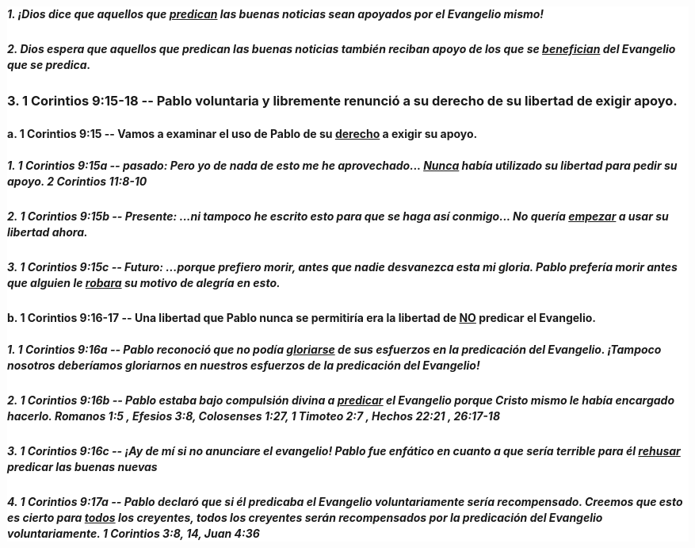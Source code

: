 #####                 1.  ¡Dios dice que aquellos que __<u>predican</u>__ las buenas noticias sean apoyados por el Evangelio mismo!

#####                 2.  Dios espera que aquellos que predican las buenas noticias también reciban apoyo de los que se __<u>benefician</u>__ del Evangelio que se predica.

###         3.  **1 Corintios 9:15-18 -- Pablo voluntaria y libremente renunció a su derecho de su libertad de exigir apoyo.**

####             a.  1 Corintios 9:15 -- Vamos a examinar el uso de Pablo de su __<u>derecho</u>__ a exigir su apoyo.

#####                 1.  1 Corintios 9:15a -- pasado: *Pero yo de nada de esto me he aprovechado*... __<u>Nunca</u>__ había utilizado su libertad para pedir su apoyo. 2 Corintios 11:8-10

#####                 2.  1 Corintios 9:15b -- Presente: ...*ni tampoco he escrito esto para que se haga así conmigo*... No quería __<u>empezar</u>__ a usar su libertad ahora.

#####                 3.  1 Corintios 9:15c -- Futuro: ...*porque prefiero morir, antes que nadie desvanezca esta mi gloria*. Pablo prefería morir antes que alguien le __<u>robara</u>__ su motivo de alegría en esto.

####             b.  1 Corintios 9:16-17 -- Una libertad que Pablo nunca se permitiría era la libertad de __<u>NO</u>__ predicar el Evangelio.

#####                 1.  1 Corintios 9:16a -- Pablo reconoció que no podía __<u>gloriarse</u>__ de sus esfuerzos en la predicación del Evangelio. ¡Tampoco nosotros deberíamos gloriarnos en nuestros esfuerzos de la predicación del Evangelio!

#####                 2.  1 Corintios 9:16b -- Pablo estaba bajo compulsión divina a __<u>predicar</u>__ el Evangelio porque Cristo mismo le había encargado hacerlo. Romanos 1:5 , Efesios 3:8, Colosenses 1:27, 1 Timoteo 2:7 , Hechos 22:21 , 26:17-18

#####                 3.  1 Corintios 9:16c -- *¡Ay de mí si no anunciare el evangelio!* Pablo fue enfático en cuanto a que sería terrible para él __<u>rehusar</u>__ predicar las buenas nuevas

#####                 4.  1 Corintios 9:17a -- Pablo declaró que si él predicaba el Evangelio voluntariamente sería recompensado. Creemos que esto es cierto para __<u>todos</u>__ los creyentes, todos los creyentes serán recompensados ​​por la predicación del Evangelio voluntariamente. 1 Corintios 3:8, 14, Juan 4:36
